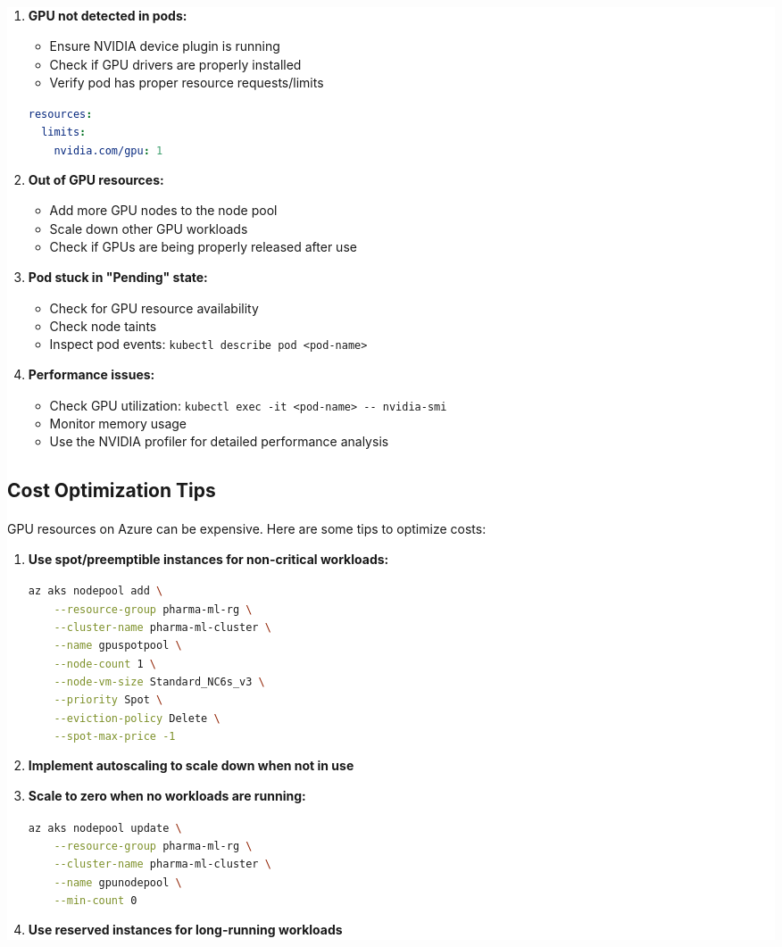 1. **GPU not detected in pods:**
   - Ensure NVIDIA device plugin is running
   - Check if GPU drivers are properly installed
   - Verify pod has proper resource requests/limits

   ```yaml
   resources:
     limits:
       nvidia.com/gpu: 1
   ```

2. **Out of GPU resources:**
   - Add more GPU nodes to the node pool
   - Scale down other GPU workloads
   - Check if GPUs are being properly released after use

3. **Pod stuck in "Pending" state:**
   - Check for GPU resource availability
   - Check node taints
   - Inspect pod events: `kubectl describe pod <pod-name>`

4. **Performance issues:**
   - Check GPU utilization: `kubectl exec -it <pod-name> -- nvidia-smi`
   - Monitor memory usage
   - Use the NVIDIA profiler for detailed performance analysis

## Cost Optimization Tips

GPU resources on Azure can be expensive. Here are some tips to optimize costs:

1. **Use spot/preemptible instances for non-critical workloads:**

   ```bash
   az aks nodepool add \
       --resource-group pharma-ml-rg \
       --cluster-name pharma-ml-cluster \
       --name gpuspotpool \
       --node-count 1 \
       --node-vm-size Standard_NC6s_v3 \
       --priority Spot \
       --eviction-policy Delete \
       --spot-max-price -1
   ```

2. **Implement autoscaling to scale down when not in use**

3. **Scale to zero when no workloads are running:**

   ```bash
   az aks nodepool update \
       --resource-group pharma-ml-rg \
       --cluster-name pharma-ml-cluster \
       --name gpunodepool \
       --min-count 0
   ```

4. **Use reserved instances for long-running workloads**
